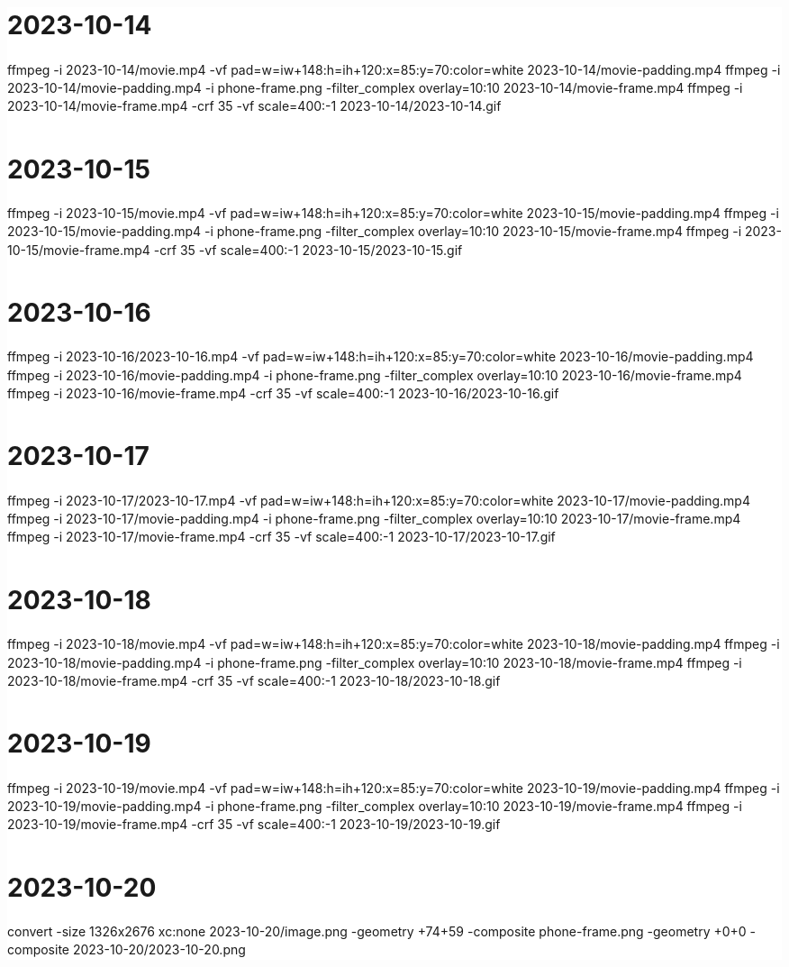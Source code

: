 # 2023-10-14
ffmpeg -i 2023-10-14/movie.mp4 -vf pad=w=iw+148:h=ih+120:x=85:y=70:color=white 2023-10-14/movie-padding.mp4
ffmpeg -i 2023-10-14/movie-padding.mp4 -i phone-frame.png -filter_complex overlay=10:10 2023-10-14/movie-frame.mp4
ffmpeg -i 2023-10-14/movie-frame.mp4 -crf 35 -vf scale=400:-1 2023-10-14/2023-10-14.gif

# 2023-10-15
ffmpeg -i 2023-10-15/movie.mp4 -vf pad=w=iw+148:h=ih+120:x=85:y=70:color=white 2023-10-15/movie-padding.mp4
ffmpeg -i 2023-10-15/movie-padding.mp4 -i phone-frame.png -filter_complex overlay=10:10 2023-10-15/movie-frame.mp4
ffmpeg -i 2023-10-15/movie-frame.mp4 -crf 35 -vf scale=400:-1 2023-10-15/2023-10-15.gif

# 2023-10-16
ffmpeg -i 2023-10-16/2023-10-16.mp4 -vf pad=w=iw+148:h=ih+120:x=85:y=70:color=white 2023-10-16/movie-padding.mp4
ffmpeg -i 2023-10-16/movie-padding.mp4 -i phone-frame.png -filter_complex overlay=10:10 2023-10-16/movie-frame.mp4
ffmpeg -i 2023-10-16/movie-frame.mp4 -crf 35 -vf scale=400:-1 2023-10-16/2023-10-16.gif

# 2023-10-17
ffmpeg -i 2023-10-17/2023-10-17.mp4 -vf pad=w=iw+148:h=ih+120:x=85:y=70:color=white 2023-10-17/movie-padding.mp4
ffmpeg -i 2023-10-17/movie-padding.mp4 -i phone-frame.png -filter_complex overlay=10:10 2023-10-17/movie-frame.mp4
ffmpeg -i 2023-10-17/movie-frame.mp4 -crf 35 -vf scale=400:-1 2023-10-17/2023-10-17.gif

# 2023-10-18
ffmpeg -i 2023-10-18/movie.mp4 -vf pad=w=iw+148:h=ih+120:x=85:y=70:color=white 2023-10-18/movie-padding.mp4
ffmpeg -i 2023-10-18/movie-padding.mp4 -i phone-frame.png -filter_complex overlay=10:10 2023-10-18/movie-frame.mp4
ffmpeg -i 2023-10-18/movie-frame.mp4 -crf 35 -vf scale=400:-1 2023-10-18/2023-10-18.gif

# 2023-10-19
ffmpeg -i 2023-10-19/movie.mp4 -vf pad=w=iw+148:h=ih+120:x=85:y=70:color=white 2023-10-19/movie-padding.mp4
ffmpeg -i 2023-10-19/movie-padding.mp4 -i phone-frame.png -filter_complex overlay=10:10 2023-10-19/movie-frame.mp4
ffmpeg -i 2023-10-19/movie-frame.mp4 -crf 35 -vf scale=400:-1 2023-10-19/2023-10-19.gif

# 2023-10-20
convert -size 1326x2676 xc:none 2023-10-20/image.png -geometry +74+59 -composite phone-frame.png -geometry +0+0 -composite 2023-10-20/2023-10-20.png
